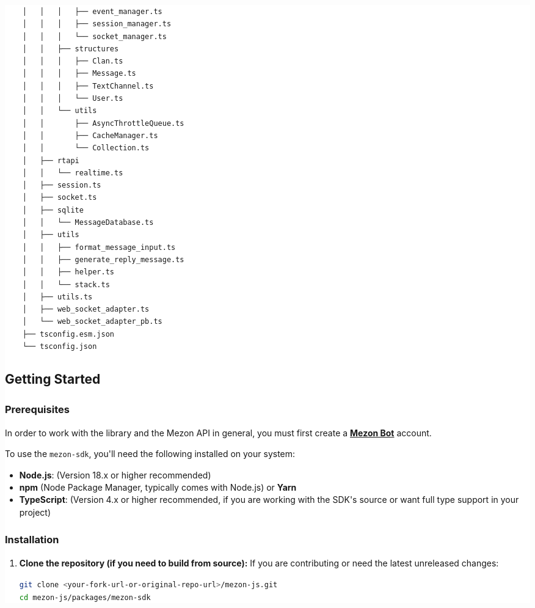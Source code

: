 ```sh
    │   │   │   ├── event_manager.ts
    │   │   │   ├── session_manager.ts
    │   │   │   └── socket_manager.ts
    │   │   ├── structures
    │   │   │   ├── Clan.ts
    │   │   │   ├── Message.ts
    │   │   │   ├── TextChannel.ts
    │   │   │   └── User.ts
    │   │   └── utils
    │   │       ├── AsyncThrottleQueue.ts
    │   │       ├── CacheManager.ts
    │   │       └── Collection.ts
    │   ├── rtapi
    │   │   └── realtime.ts
    │   ├── session.ts
    │   ├── socket.ts
    │   ├── sqlite
    │   │   └── MessageDatabase.ts
    │   ├── utils
    │   │   ├── format_message_input.ts
    │   │   ├── generate_reply_message.ts
    │   │   ├── helper.ts
    │   │   └── stack.ts
    │   ├── utils.ts
    │   ├── web_socket_adapter.ts
    │   └── web_socket_adapter_pb.ts
    ├── tsconfig.esm.json
    └── tsconfig.json
```

## Getting Started

### Prerequisites

In order to work with the library and the Mezon API in general, you must first create a **[Mezon Bot](./mezon-bot-docs.md)** account.

To use the `mezon-sdk`, you'll need the following installed on your system:

-   **Node.js**: (Version 18.x or higher recommended)
-   **npm** (Node Package Manager, typically comes with Node.js) or **Yarn**
-   **TypeScript**: (Version 4.x or higher recommended, if you are working with the SDK's source or want full type support in your project)

### Installation

1.  **Clone the repository (if you need to build from source):**
    If you are contributing or need the latest unreleased changes:

    ```sh
    git clone <your-fork-url-or-original-repo-url>/mezon-js.git
    cd mezon-js/packages/mezon-sdk
    ```
